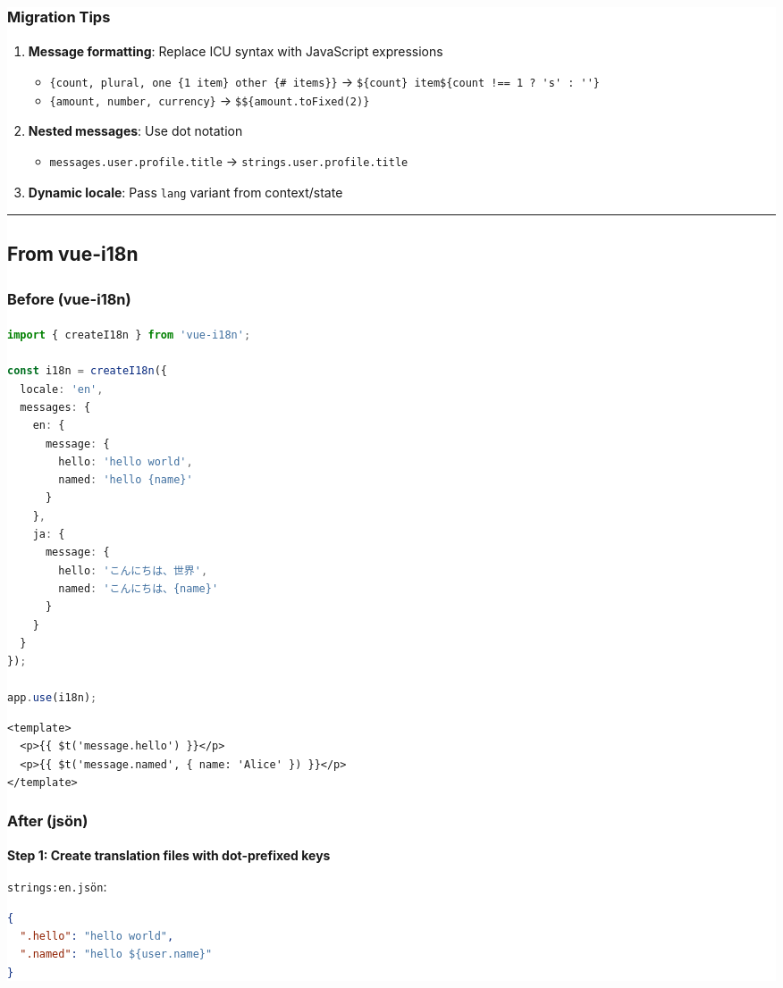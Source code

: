 ### Migration Tips

1. **Message formatting**: Replace ICU syntax with JavaScript expressions
   - `{count, plural, one {1 item} other {# items}}` → `${count} item${count !== 1 ? 's' : ''}`
   - `{amount, number, currency}` → `$${amount.toFixed(2)}`

2. **Nested messages**: Use dot notation
   - `messages.user.profile.title` → `strings.user.profile.title`

3. **Dynamic locale**: Pass `lang` variant from context/state

---

## From vue-i18n

### Before (vue-i18n)

```typescript
import { createI18n } from 'vue-i18n';

const i18n = createI18n({
  locale: 'en',
  messages: {
    en: {
      message: {
        hello: 'hello world',
        named: 'hello {name}'
      }
    },
    ja: {
      message: {
        hello: 'こんにちは、世界',
        named: 'こんにちは、{name}'
      }
    }
  }
});

app.use(i18n);
```

```vue
<template>
  <p>{{ $t('message.hello') }}</p>
  <p>{{ $t('message.named', { name: 'Alice' }) }}</p>
</template>
```

### After (jsön)

**Step 1: Create translation files with dot-prefixed keys**

`strings:en.jsön`:
```json
{
  ".hello": "hello world",
  ".named": "hello ${user.name}"
}
```
